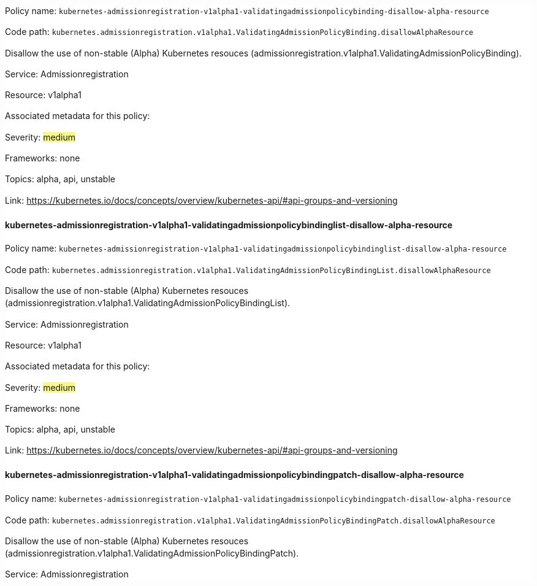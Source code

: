 Policy name: `kubernetes-admissionregistration-v1alpha1-validatingadmissionpolicybinding-disallow-alpha-resource`

Code path: `kubernetes.admissionregistration.v1alpha1.ValidatingAdmissionPolicyBinding.disallowAlphaResource`

Disallow the use of non-stable (Alpha) Kubernetes resouces (admissionregistration.v1alpha1.ValidatingAdmissionPolicyBinding).

Service: Admissionregistration

Resource: v1alpha1

Associated metadata for this policy:

Severity: <span style='background-color: #F9F88A;'>medium</span>

Frameworks: none

Topics: alpha, api, unstable

Link: <https://kubernetes.io/docs/concepts/overview/kubernetes-api/#api-groups-and-versioning>

#### kubernetes-admissionregistration-v1alpha1-validatingadmissionpolicybindinglist-disallow-alpha-resource

Policy name: `kubernetes-admissionregistration-v1alpha1-validatingadmissionpolicybindinglist-disallow-alpha-resource`

Code path: `kubernetes.admissionregistration.v1alpha1.ValidatingAdmissionPolicyBindingList.disallowAlphaResource`

Disallow the use of non-stable (Alpha) Kubernetes resouces (admissionregistration.v1alpha1.ValidatingAdmissionPolicyBindingList).

Service: Admissionregistration

Resource: v1alpha1

Associated metadata for this policy:

Severity: <span style='background-color: #F9F88A;'>medium</span>

Frameworks: none

Topics: alpha, api, unstable

Link: <https://kubernetes.io/docs/concepts/overview/kubernetes-api/#api-groups-and-versioning>

#### kubernetes-admissionregistration-v1alpha1-validatingadmissionpolicybindingpatch-disallow-alpha-resource

Policy name: `kubernetes-admissionregistration-v1alpha1-validatingadmissionpolicybindingpatch-disallow-alpha-resource`

Code path: `kubernetes.admissionregistration.v1alpha1.ValidatingAdmissionPolicyBindingPatch.disallowAlphaResource`

Disallow the use of non-stable (Alpha) Kubernetes resouces (admissionregistration.v1alpha1.ValidatingAdmissionPolicyBindingPatch).

Service: Admissionregistration
